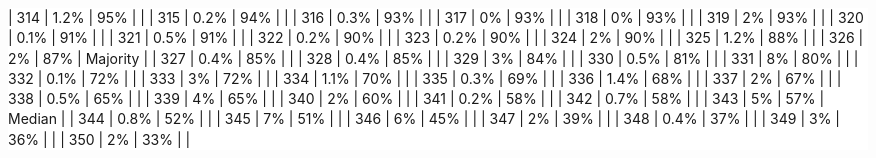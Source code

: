| 314 | 1.2% | 95% |  |
| 315 | 0.2% | 94% |  |
| 316 | 0.3% | 93% |  |
| 317 | 0% | 93% |  |
| 318 | 0% | 93% |  |
| 319 | 2% | 93% |  |
| 320 | 0.1% | 91% |  |
| 321 | 0.5% | 91% |  |
| 322 | 0.2% | 90% |  |
| 323 | 0.2% | 90% |  |
| 324 | 2% | 90% |  |
| 325 | 1.2% | 88% |  |
| 326 | 2% | 87% | Majority |
| 327 | 0.4% | 85% |  |
| 328 | 0.4% | 85% |  |
| 329 | 3% | 84% |  |
| 330 | 0.5% | 81% |  |
| 331 | 8% | 80% |  |
| 332 | 0.1% | 72% |  |
| 333 | 3% | 72% |  |
| 334 | 1.1% | 70% |  |
| 335 | 0.3% | 69% |  |
| 336 | 1.4% | 68% |  |
| 337 | 2% | 67% |  |
| 338 | 0.5% | 65% |  |
| 339 | 4% | 65% |  |
| 340 | 2% | 60% |  |
| 341 | 0.2% | 58% |  |
| 342 | 0.7% | 58% |  |
| 343 | 5% | 57% | Median |
| 344 | 0.8% | 52% |  |
| 345 | 7% | 51% |  |
| 346 | 6% | 45% |  |
| 347 | 2% | 39% |  |
| 348 | 0.4% | 37% |  |
| 349 | 3% | 36% |  |
| 350 | 2% | 33% |  |